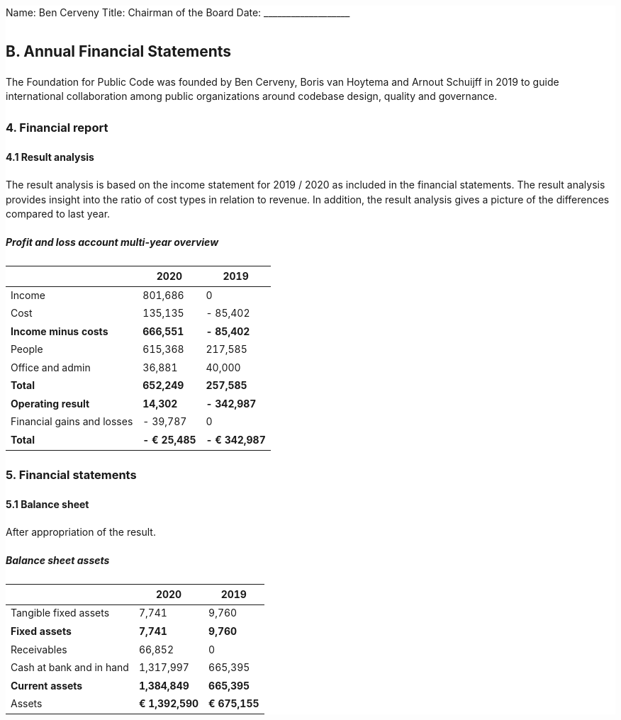 Name:    Ben Cerveny
Title:    Chairman of the Board
Date:        ___________________

## B. Annual Financial Statements

The Foundation for Public Code was founded by Ben Cerveny, Boris van Hoytema and Arnout Schuijff in 2019 to guide international collaboration among public organizations around codebase design, quality and governance.

### 4. Financial report

#### 4.1 Result analysis

The result analysis is based on the income statement for 2019 / 2020 as included in the financial statements. The result analysis provides insight into the ratio of cost types in relation to revenue. In addition, the result analysis gives a picture of the differences compared to last year.

##### Profit and loss account multi-year overview

|     | 2020 | 2019 |
| --- | --- | --- |
| Income | 801,686 | 0   |
| Cost | 135,135 | \- 85,402 |
| **Income minus costs** | **666,551** | **\- 85,402** |
| People | 615,368 | 217,585 |
| Office and admin | 36,881 | 40,000 |
| **Total** | **652,249** | **257,585** |
| **Operating result** | **14,302** | **\- 342,987** |
| Financial gains and losses | \- 39,787 | 0   |
| **Total** | **\- € 25,485** | **\- € 342,987** |

### 5\. Financial statements

#### 5.1 Balance sheet

After appropriation of the result.

##### Balance sheet assets

|     | 2020 | 2019 |
| --- | --- | --- |
| Tangible fixed assets | 7,741 | 9,760 |
| **Fixed assets** | **7,741** | **9,760** |
| Receivables | 66,852 | 0   |
| Cash at bank and in hand | 1,317,997 | 665,395 |
| **Current assets** | **1,384,849** | **665,395** |
| Assets | **€ 1,392,590** | **€ 675,155** |
